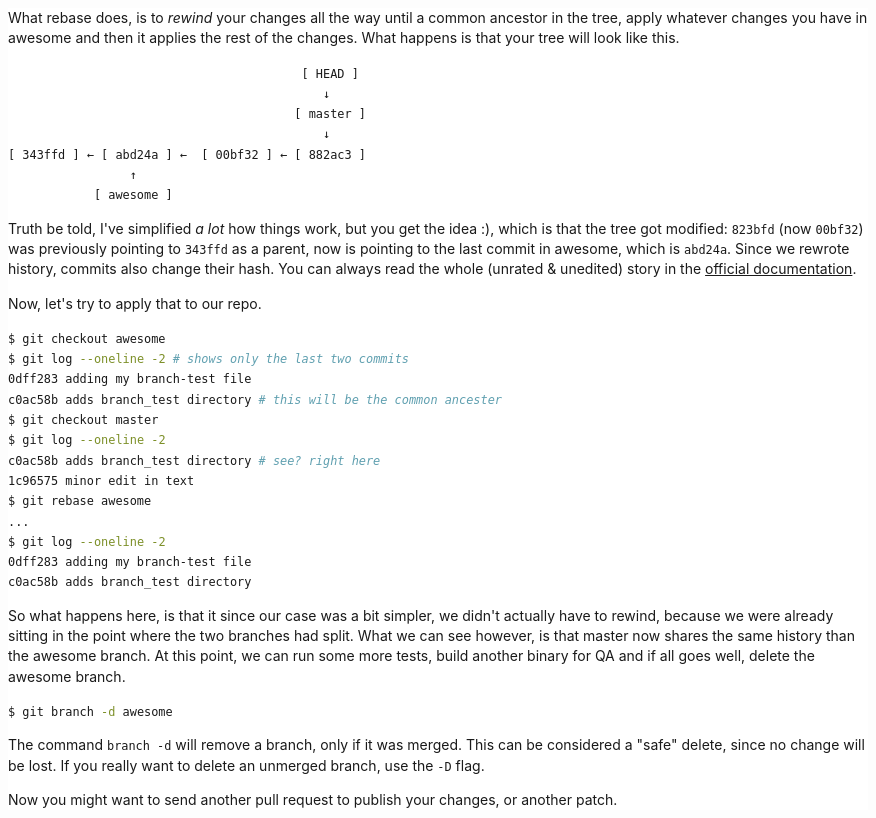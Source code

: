 What rebase does, is to _rewind_ your changes all the way until a common
ancestor in the tree, apply whatever changes you have in awesome and then it
applies the rest of the changes.  What happens is that your tree will look like
this.

```
                                         [ HEAD ]
                                            ↓
                                        [ master ]
                                            ↓
[ 343ffd ] ← [ abd24a ] ←  [ 00bf32 ] ← [ 882ac3 ]
                 ↑
            [ awesome ]
```

Truth be told, I've simplified *a lot* how things work, but you get the idea :),
which is that the tree got modified: `823bfd` (now `00bf32`) was previously
pointing to `343ffd` as a parent, now is pointing to the last commit in awesome,
which is `abd24a`. Since we rewrote history, commits also change their hash. You
can always read the whole (unrated & unedited) story in the
[official documentation][git-rebase].

Now, let's try to apply that to our repo.

```sh
$ git checkout awesome
$ git log --oneline -2 # shows only the last two commits
0dff283 adding my branch-test file
c0ac58b adds branch_test directory # this will be the common ancester
$ git checkout master
$ git log --oneline -2
c0ac58b adds branch_test directory # see? right here
1c96575 minor edit in text
$ git rebase awesome
...
$ git log --oneline -2
0dff283 adding my branch-test file
c0ac58b adds branch_test directory
```

So what happens here, is that it since our case was a bit simpler, we didn't
actually have to rewind, because we were already sitting in the point where the
two branches had split. What we can see however, is that master now shares the
same history than the awesome branch. At this point, we can run some more tests,
build another binary for QA and if all goes well, delete the awesome branch.

```sh
$ git branch -d awesome
```

The command `branch -d` will remove a branch, only if it was merged. This can be
considered a "safe" delete, since no change will be lost. If you really want to
delete an unmerged branch, use the `-D` flag.

Now you might want to send another pull request to publish your changes, or
another patch.


[github]: https://github.com
[gh-windows]: http://windows.github.com
[gitx-l]: http://gitx.laullon.com
[rwg]: https://github.com/funkaster/realworldgit
[markdown]: http://daringfireball.net/projects/markdown
[git-book-basics]: http://git-scm.com/book/en/Getting-Started-Git-Basics
[rwg-img]: https://raw.github.com/funkaster/realworldgit/master/images/realworldgit.png
[fork-img]: https://raw.github.com/funkaster/realworldgit/master/images/fork.png
[gh-clone-img]: https://raw.github.com/funkaster/realworldgit/master/images/clone.png
[gh-commit-img]: https://raw.github.com/funkaster/realworldgit/master/images/commit.png
[pr-img]: https://raw.github.com/funkaster/realworldgit/master/images/pullrequest.png
[pr-merged-img]: https://raw.github.com/funkaster/realworldgit/master/images/pr-merged.png
[git-checkout]: http://www.kernel.org/pub/software/scm/git/docs/git-checkout.html
[git-rebase]: http://www.kernel.org/pub/software/scm/git/docs/git-rebase.html
[linus-rebase]: http://www.mail-archive.com/dri-devel@lists.sourceforge.net/msg39091.html
[rwg-todo]: https://github.com/funkaster/realworldgit/blob/master/TODO.md